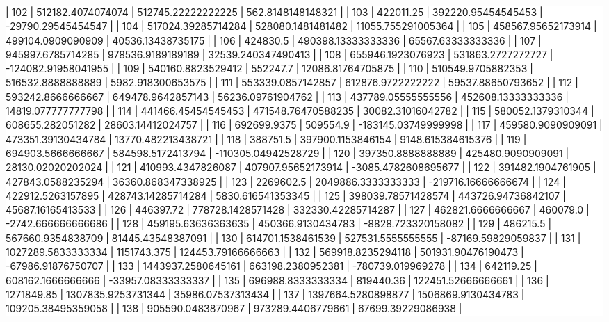 | 102 | 512182.4074074074 | 512745.22222222225 | 562.8148148148321 |
| 103 | 422011.25 | 392220.95454545453 | -29790.29545454547 |
| 104 | 517024.39285714284 | 528080.1481481482 | 11055.755291005364 |
| 105 | 458567.95652173914 | 499104.0909090909 | 40536.13438735175 |
| 106 | 424830.5 | 490398.13333333336 | 65567.63333333336 |
| 107 | 945997.6785714285 | 978536.9189189189 | 32539.240347490413 |
| 108 | 655946.1923076923 | 531863.2727272727 | -124082.91958041955 |
| 109 | 540160.8823529412 | 552247.7 | 12086.81764705875 |
| 110 | 510549.9705882353 | 516532.8888888889 | 5982.918300653575 |
| 111 | 553339.0857142857 | 612876.9722222222 | 59537.88650793652 |
| 112 | 593242.8666666667 | 649478.9642857143 | 56236.09761904762 |
| 113 | 437789.05555555556 | 452608.13333333336 | 14819.077777777798 |
| 114 | 441466.45454545453 | 471548.76470588235 | 30082.31016042782 |
| 115 | 580052.1379310344 | 608655.282051282 | 28603.14412024757 |
| 116 | 692699.9375 | 509554.9 | -183145.03749999998 |
| 117 | 459580.9090909091 | 473351.39130434784 | 13770.482213438721 |
| 118 | 388751.5 | 397900.1153846154 | 9148.615384615376 |
| 119 | 694903.5666666667 | 584598.5172413794 | -110305.04942528729 |
| 120 | 397350.8888888889 | 425480.9090909091 | 28130.02020202024 |
| 121 | 410993.4347826087 | 407907.95652173914 | -3085.4782608695677 |
| 122 | 391482.1904761905 | 427843.0588235294 | 36360.868347338925 |
| 123 | 2269602.5 | 2049886.3333333333 | -219716.16666666674 |
| 124 | 422912.5263157895 | 428743.14285714284 | 5830.616541353345 |
| 125 | 398039.78571428574 | 443726.94736842107 | 45687.16165413533 |
| 126 | 446397.72 | 778728.1428571428 | 332330.42285714287 |
| 127 | 462821.6666666667 | 460079.0 | -2742.666666666686 |
| 128 | 459195.63636363635 | 450366.9130434783 | -8828.723320158082 |
| 129 | 486215.5 | 567660.9354838709 | 81445.43548387091 |
| 130 | 614701.1538461539 | 527531.5555555555 | -87169.59829059837 |
| 131 | 1027289.5833333334 | 1151743.375 | 124453.79166666663 |
| 132 | 569918.8235294118 | 501931.90476190473 | -67986.91876750707 |
| 133 | 1443937.2580645161 | 663198.2380952381 | -780739.019969278 |
| 134 | 642119.25 | 608162.1666666666 | -33957.08333333337 |
| 135 | 696988.8333333334 | 819440.36 | 122451.52666666661 |
| 136 | 1271849.85 | 1307835.9253731344 | 35986.07537313434 |
| 137 | 1397664.5280898877 | 1506869.9130434783 | 109205.38495359058 |
| 138 | 905590.0483870967 | 973289.4406779661 | 67699.39229086938 |